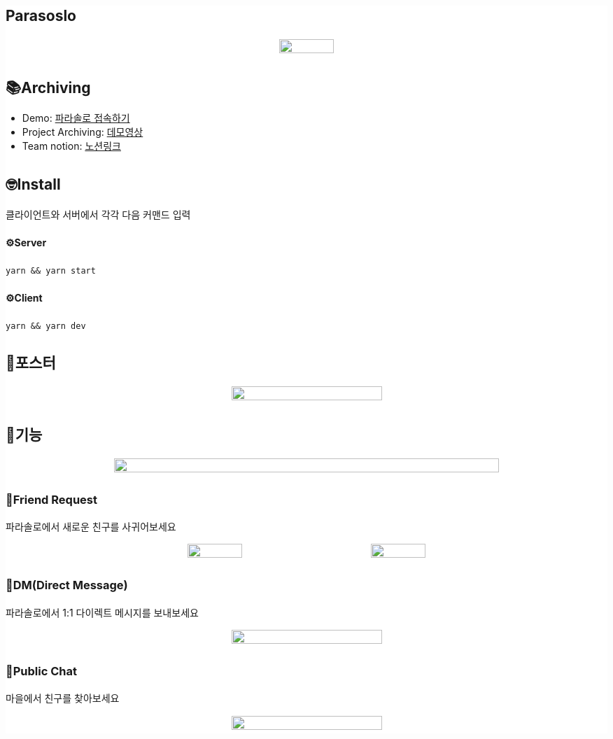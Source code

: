 ## Parasoslo
<p align="center"><img src="https://user-images.githubusercontent.com/63194662/215085258-9b000e84-7255-4c2c-97da-d6248741c2ce.png"  height="30%" width="30%"></p>



## 📚Archiving

- Demo: [파라솔로 접속하기](https://www.para-solo.site)
- Project Archiving: [데모영상](https://www.youtube.com/watch?v=GIqwV3EVYGA)
- Team notion: [노션링크](https://axiomatic-door-0e4.notion.site/MAD-ANG-bb54dbd01cdb442d8a4475358efc41c4)

## 🤓Install

클라이언트와 서버에서 각각 다음 커맨드 입력

#### ⚙️Server
```
yarn && yarn start
```
#### ⚙️Client
```
yarn && yarn dev
```
## 🚀포스터
<p align="center"><img src= "https://user-images.githubusercontent.com/75322004/215859985-a55243e5-cbf7-4121-8767-c883d0da010e.jpeg"  height="50%" width="50%"></p>

## 🚀기능
<p align="center"><img src="https://user-images.githubusercontent.com/63194662/215079766-a7fc0048-8232-4198-a955-e43576daa1a1.png"  height="80%" width="80%"></p>


### 🚀Friend Request

파라솔로에서 새로운 친구를 사귀어보세요

<div align="center">
  <img src="https://user-images.githubusercontent.com/63194662/215083536-3ab279b0-5d29-4bba-88c3-1678a352d0a6.png"  height="30%" width="30%">
  <img src="https://user-images.githubusercontent.com/63194662/215083449-f50f9c8d-63d0-45c1-bcbb-9802749ddafe.png"  height="30%" width="30%">
</div>

### 🚀DM(Direct Message)
파라솔로에서 1:1 다이렉트 메시지를 보내보세요
<p align="center"><img src= "https://user-images.githubusercontent.com/63194662/215083337-3df4e87d-23a5-456d-8367-57c2613b9cd4.png"  height="50%" width="50%"></p>

### 🚀Public Chat
마을에서 친구를 찾아보세요
<p align="center"><img src= "https://user-images.githubusercontent.com/63194662/215084245-1ad026de-dc5b-41dd-b328-93afebab8476.png"  height="50%" width="50%"></p>
